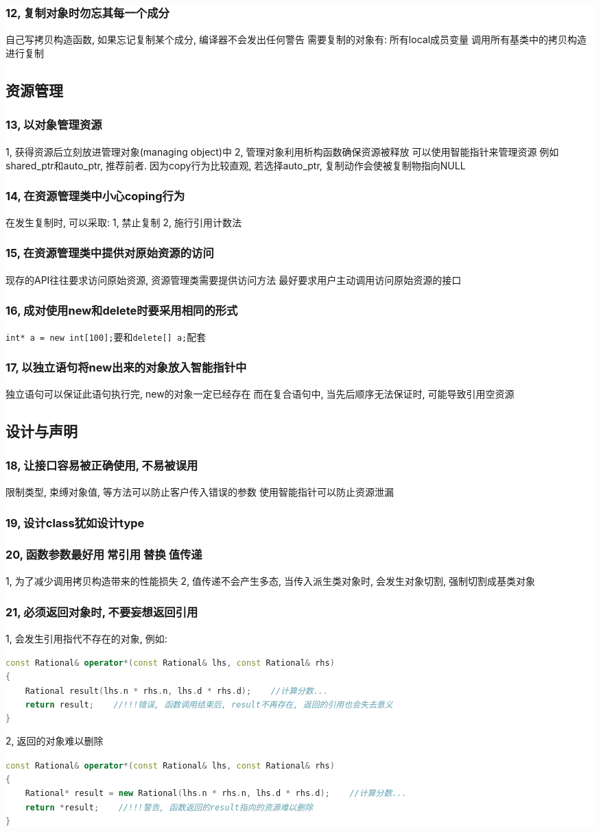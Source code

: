 ### 12, 复制对象时勿忘其每一个成分
自己写拷贝构造函数, 如果忘记复制某个成分, 编译器不会发出任何警告
需要复制的对象有:
所有local成员变量
调用所有基类中的拷贝构造进行复制

## 资源管理
### 13, 以对象管理资源
1, 获得资源后立刻放进管理对象(managing object)中
2, 管理对象利用析构函数确保资源被释放
可以使用智能指针来管理资源
例如shared_ptr和auto_ptr, 推荐前者. 因为copy行为比较直观, 若选择auto_ptr, 复制动作会使被复制物指向NULL

### 14, 在资源管理类中小心coping行为
在发生复制时, 可以采取:
1, 禁止复制
2, 施行引用计数法

### 15, 在资源管理类中提供对原始资源的访问
现存的API往往要求访问原始资源, 资源管理类需要提供访问方法
最好要求用户主动调用访问原始资源的接口

### 16, 成对使用new和delete时要采用相同的形式
`int* a = new int[100];`要和`delete[] a;`配套

### 17, 以独立语句将new出来的对象放入智能指针中
独立语句可以保证此语句执行完, new的对象一定已经存在
而在复合语句中, 当先后顺序无法保证时, 可能导致引用空资源

## 设计与声明
### 18, 让接口容易被正确使用, 不易被误用
限制类型, 束缚对象值, 等方法可以防止客户传入错误的参数
使用智能指针可以防止资源泄漏

### 19, 设计class犹如设计type

### 20, 函数参数最好用 常引用 替换 值传递
1, 为了减少调用拷贝构造带来的性能损失
2, 值传递不会产生多态, 当传入派生类对象时, 会发生对象切割, 强制切割成基类对象

### 21, 必须返回对象时, 不要妄想返回引用
1, 会发生引用指代不存在的对象, 例如:
```C++
const Rational& operator*(const Rational& lhs, const Rational& rhs)
{
    Rational result(lhs.n * rhs.n, lhs.d * rhs.d);    //计算分数...
    return result;    //!!!错误, 函数调用结束后, result不再存在, 返回的引用也会失去意义
}
```
2, 返回的对象难以删除
```C++
const Rational& operator*(const Rational& lhs, const Rational& rhs)
{
    Rational* result = new Rational(lhs.n * rhs.n, lhs.d * rhs.d);    //计算分数...
    return *result;    //!!!警告, 函数返回的result指向的资源难以删除
}
```
